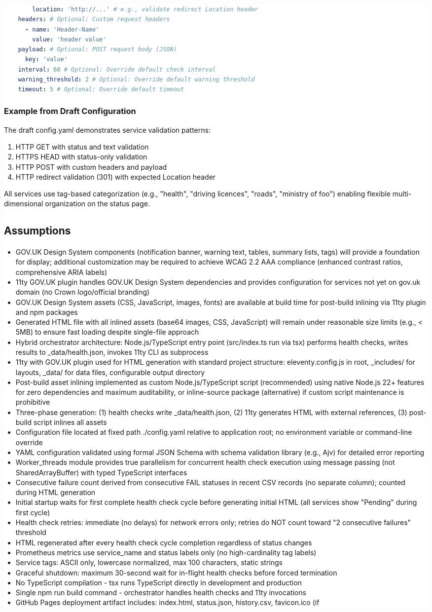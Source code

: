 ```yaml
        location: 'http://...' # e.g., validate redirect Location header
    headers: # Optional: Custom request headers
      - name: 'Header-Name'
        value: 'header value'
    payload: # Optional: POST request body (JSON)
      key: 'value'
    interval: 60 # Optional: Override default check interval
    warning_threshold: 2 # Optional: Override default warning threshold
    timeout: 5 # Optional: Override default timeout
```

### Example from Draft Configuration

The draft config.yaml demonstrates service validation patterns:

1. HTTP GET with status and text validation
2. HTTPS HEAD with status-only validation
3. HTTP POST with custom headers and payload
4. HTTP redirect validation (301) with expected Location header

All services use tag-based categorization (e.g., "health", "driving licences", "roads", "ministry of
foo") enabling flexible multi-dimensional organization on the status page.

## Assumptions

- GOV.UK Design System components (notification banner, warning text, tables, summary lists, tags)
  will provide a foundation for display; additional customization may be required to achieve WCAG
  2.2 AAA compliance (enhanced contrast ratios, comprehensive ARIA labels)
- 11ty GOV.UK plugin handles GOV.UK Design System dependencies and provides configuration for
  services not yet on gov.uk domain (no Crown logo/official branding)
- GOV.UK Design System assets (CSS, JavaScript, images, fonts) are available at build time for
  post-build inlining via 11ty plugin and npm packages
- Generated HTML file with all inlined assets (base64 images, CSS, JavaScript) will remain under
  reasonable size limits (e.g., < 5MB) to ensure fast loading despite single-file approach
- Hybrid orchestrator architecture: Node.js/TypeScript entry point (src/index.ts run via tsx)
  performs health checks, writes results to \_data/health.json, invokes 11ty CLI as subprocess
- 11ty with GOV.UK plugin used for HTML generation with standard project structure:
  eleventy.config.js in root, \_includes/ for layouts, \_data/ for data files, configurable output
  directory
- Post-build asset inlining implemented as custom Node.js/TypeScript script (recommended) using
  native Node.js 22+ features for zero dependencies and maximum auditability, or inline-source
  package (alternative) if custom script maintenance is prohibitive
- Three-phase generation: (1) health checks write \_data/health.json, (2) 11ty generates HTML with
  external references, (3) post-build script inlines all assets
- Configuration file located at fixed path ./config.yaml relative to application root; no
  environment variable or command-line override
- YAML configuration validated using formal JSON Schema with schema validation library (e.g., Ajv)
  for detailed error reporting
- Worker_threads module provides true parallelism for concurrent health check execution using
  message passing (not SharedArrayBuffer) with typed TypeScript interfaces
- Consecutive failure count derived from consecutive FAIL statuses in recent CSV records (no
  separate column); counted during HTML generation
- Initial startup waits for first complete health check cycle before generating initial HTML (all
  services show "Pending" during first cycle)
- Health check retries: immediate (no delays) for network errors only; retries do NOT count toward
  "2 consecutive failures" threshold
- HTML regenerated after every health check cycle completion regardless of status changes
- Prometheus metrics use service_name and status labels only (no high-cardinality tag labels)
- Service tags: ASCII only, lowercase normalized, max 100 characters, static strings
- Graceful shutdown: maximum 30-second wait for in-flight health checks before forced termination
- No TypeScript compilation - tsx runs TypeScript directly in development and production
- Single npm run build command - orchestrator handles health checks and 11ty invocations
- GitHub Pages deployment artifact includes: index.html, status.json, history.csv, favicon.ico (if